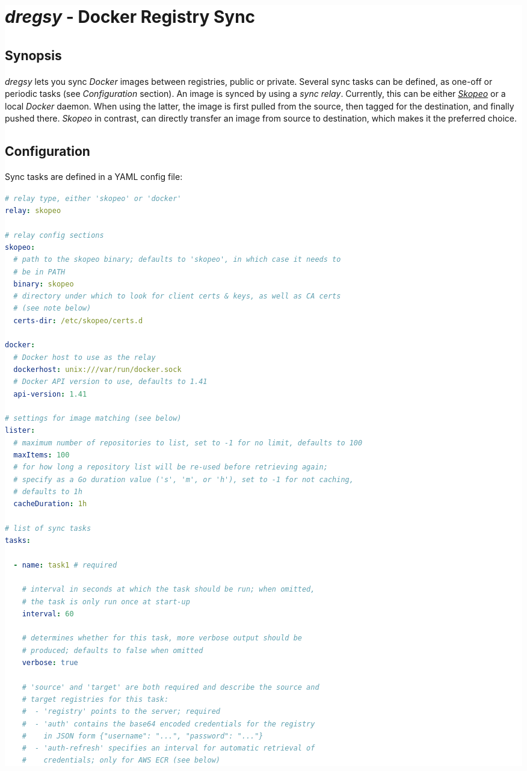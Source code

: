 # *dregsy* - Docker Registry Sync

## Synopsis
*dregsy* lets you sync *Docker* images between registries, public or private. Several sync tasks can be defined, as one-off or periodic tasks (see *Configuration* section). An image is synced by using a *sync relay*. Currently, this can be either [*Skopeo*](https://github.com/containers/skopeo) or a local *Docker* daemon. When using the latter, the image is first pulled from the source, then tagged for the destination, and finally pushed there. *Skopeo* in contrast, can directly transfer an image from source to destination, which makes it the preferred choice.


## Configuration
Sync tasks are defined in a YAML config file:

```yaml
# relay type, either 'skopeo' or 'docker'
relay: skopeo

# relay config sections
skopeo:
  # path to the skopeo binary; defaults to 'skopeo', in which case it needs to
  # be in PATH
  binary: skopeo
  # directory under which to look for client certs & keys, as well as CA certs
  # (see note below)
  certs-dir: /etc/skopeo/certs.d

docker:
  # Docker host to use as the relay
  dockerhost: unix:///var/run/docker.sock
  # Docker API version to use, defaults to 1.41
  api-version: 1.41

# settings for image matching (see below)
lister:
  # maximum number of repositories to list, set to -1 for no limit, defaults to 100
  maxItems: 100
  # for how long a repository list will be re-used before retrieving again;
  # specify as a Go duration value ('s', 'm', or 'h'), set to -1 for not caching,
  # defaults to 1h
  cacheDuration: 1h

# list of sync tasks
tasks:

  - name: task1 # required

    # interval in seconds at which the task should be run; when omitted,
    # the task is only run once at start-up
    interval: 60

    # determines whether for this task, more verbose output should be
    # produced; defaults to false when omitted
    verbose: true

    # 'source' and 'target' are both required and describe the source and
    # target registries for this task:
    #  - 'registry' points to the server; required
    #  - 'auth' contains the base64 encoded credentials for the registry
    #    in JSON form {"username": "...", "password": "..."}
    #  - 'auth-refresh' specifies an interval for automatic retrieval of
    #    credentials; only for AWS ECR (see below)
```